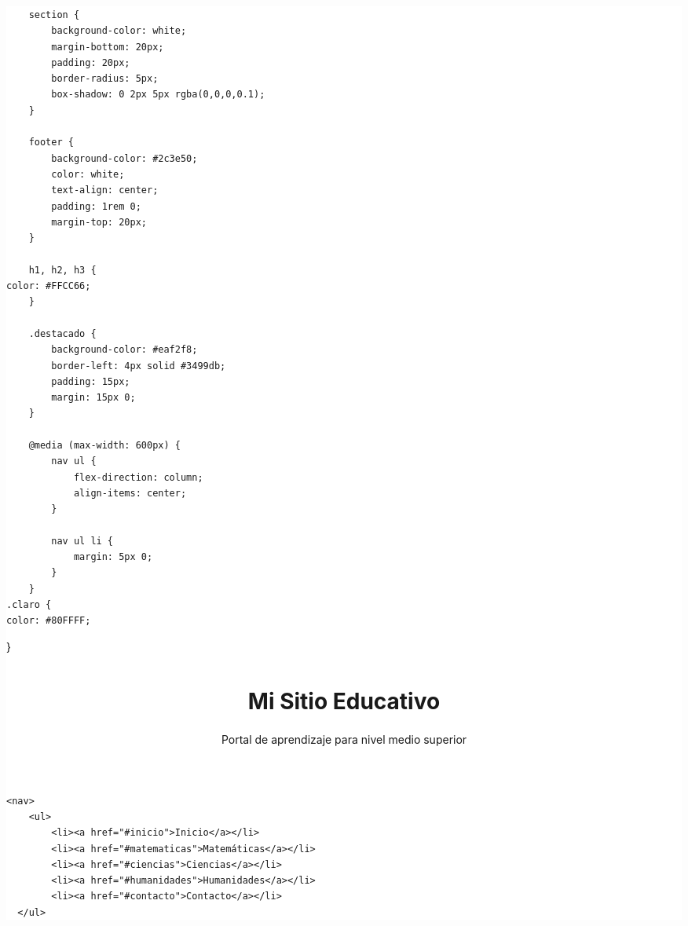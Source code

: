        section {
            background-color: white;
            margin-bottom: 20px;
            padding: 20px;
            border-radius: 5px;
            box-shadow: 0 2px 5px rgba(0,0,0,0.1);
        }
        
        footer {
            background-color: #2c3e50;
            color: white;
            text-align: center;
            padding: 1rem 0;
            margin-top: 20px;
        }
        
        h1, h2, h3 {
	color: #FFCC66;
        }
        
        .destacado {
            background-color: #eaf2f8;
            border-left: 4px solid #3499db;
            padding: 15px;
            margin: 15px 0;
        }
        
        @media (max-width: 600px) {
            nav ul {
                flex-direction: column;
                align-items: center;
            }
            
            nav ul li {
                margin: 5px 0;
            }
        }
    .claro {
	color: #80FFFF;
}
    </style>
</head>
<body>
<header>
        <h1 class="destacado">Mi Sitio Educativo</h1>
        <p class="destacado">Portal de aprendizaje para nivel medio superior</p>
  </header>
    
    <nav>
        <ul>
            <li><a href="#inicio">Inicio</a></li>
            <li><a href="#matematicas">Matemáticas</a></li>
            <li><a href="#ciencias">Ciencias</a></li>
            <li><a href="#humanidades">Humanidades</a></li>
            <li><a href="#contacto">Contacto</a></li>
      </ul>
</nav>
    